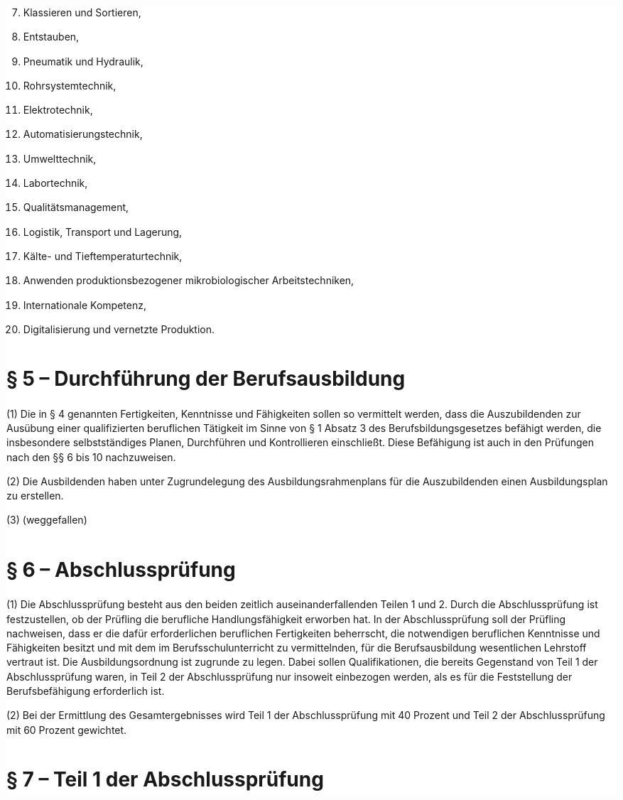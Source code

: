 7. Klassieren und Sortieren,

8. Entstauben,

9. Pneumatik und Hydraulik,

10. Rohrsystemtechnik,

11. Elektrotechnik,

12. Automatisierungstechnik,

13. Umwelttechnik,

14. Labortechnik,

15. Qualitätsmanagement,

16. Logistik, Transport und Lagerung,

17. Kälte- und Tieftemperaturtechnik,

18. Anwenden produktionsbezogener mikrobiologischer Arbeitstechniken,

19. Internationale Kompetenz,

20. Digitalisierung und vernetzte Produktion.

# § 5 – Durchführung der Berufsausbildung

(1) Die in § 4 genannten Fertigkeiten, Kenntnisse und Fähigkeiten sollen so vermittelt werden, dass die Auszubildenden zur Ausübung einer qualifizierten beruflichen Tätigkeit im Sinne von § 1 Absatz 3 des Berufsbildungsgesetzes befähigt werden, die insbesondere selbstständiges Planen, Durchführen und Kontrollieren einschließt. Diese Befähigung ist auch in den Prüfungen nach den §§ 6 bis 10 nachzuweisen.

(2) Die Ausbildenden haben unter Zugrundelegung des Ausbildungsrahmenplans für die Auszubildenden einen Ausbildungsplan zu erstellen.

(3) (weggefallen)

# § 6 – Abschlussprüfung

(1) Die Abschlussprüfung besteht aus den beiden zeitlich auseinanderfallenden Teilen 1 und 2. Durch die Abschlussprüfung ist festzustellen, ob der Prüfling die berufliche Handlungsfähigkeit erworben hat. In der Abschlussprüfung soll der Prüfling nachweisen, dass er die dafür erforderlichen beruflichen Fertigkeiten beherrscht, die notwendigen beruflichen Kenntnisse und Fähigkeiten besitzt und mit dem im Berufsschulunterricht zu vermittelnden, für die Berufsausbildung wesentlichen Lehrstoff vertraut ist. Die Ausbildungsordnung ist zugrunde zu legen. Dabei sollen Qualifikationen, die bereits Gegenstand von Teil 1 der Abschlussprüfung waren, in Teil 2 der Abschlussprüfung nur insoweit einbezogen werden, als es für die Feststellung der Berufsbefähigung erforderlich ist.

(2) Bei der Ermittlung des Gesamtergebnisses wird Teil 1 der Abschlussprüfung mit 40 Prozent und Teil 2 der Abschlussprüfung mit 60 Prozent gewichtet.

# § 7 – Teil 1 der Abschlussprüfung
